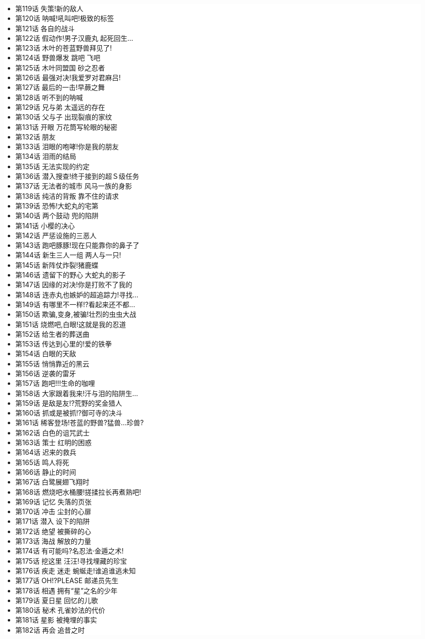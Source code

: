 -  第119话	失策!新的敌人
-  第120话	呐喊!吼叫吧!极致的标签
-  第121话	各自的战斗
-  第122话	假动作!男子汉鹿丸 起死回生...
-  第123话	木叶的苍蓝野兽拜见了!
-  第124话	野兽爆发 跳吧 飞吧
-  第125话	木叶同盟国 砂之忍者
-  第126话	最强对决!我爱罗对君麻吕!
-  第127话	最后的一击!早蕨之舞
-  第128话	听不到的呐喊
-  第129话	兄与弟 太遥远的存在
-  第130话	父与子 出现裂痕的家纹
-  第131话	开眼 万花筒写轮眼的秘密
-  第132话	朋友
-  第133话	泪眼的咆哮!你是我的朋友
-  第134话	泪雨的结局
-  第135话	无法实现的约定
-  第136话	潜入搜查!终于接到的超Ｓ级任务
-  第137话	无法者的城市 风马一族的身影
-  第138话	纯洁的背叛 靠不住的请求
-  第139话	恐怖!大蛇丸的宅第
-  第140话	两个鼓动 兜的陷阱
-  第141话	小樱的决心
-  第142话	严惩设施的三恶人
-  第143话	跑吧豚豚!现在只能靠你的鼻子了
-  第144话	新生三人一组 两人与一只!
-  第145话	新阵仗炸裂!猪鹿蝶
-  第146话	遗留下的野心 大蛇丸的影子
-  第147话	因缘的对决!你是打败不了我的
-  第148话	连赤丸也嫉妒的超追踪力!寻找...
-  第149话	有哪里不一样!?看起来还不都...
-  第150话	欺骗,变身,被骗!壮烈的虫虫大战
-  第151话	烧燃吧,白眼!这就是我的忍道
-  第152话	给生者的葬送曲
-  第153话	传达到心里的!爱的铁拳
-  第154话	白眼的天敌
-  第155话	悄悄靠近的黑云
-  第156话	逆袭的雷牙
-  第157话	跑吧!!!生命的咖哩
-  第158话	大家跟着我来!汗与泪的陷阱生...
-  第159话	是敌是友!?荒野的奖金猎人
-  第160话	抓或是被抓!?御可寺的决斗
-  第161话	稀客登场!苍蓝的野兽?猛兽…珍兽?
-  第162话	白色的诅咒武士
-  第163话	策士 红明的困惑
-  第164话	迟来的救兵
-  第165话	鸣人将死
-  第166话	静止的时间
-  第167话	白鹭展翅飞翔时
-  第168话	燃烧吧水桶腰!搓揉拉长再煮熟吧!
-  第169话	记忆 失落的页张
-  第170话	冲击 尘封的心扉
-  第171话	潜入 设下的陷阱
-  第172话	绝望 被撕碎的心
-  第173话	海战 解放的力量
-  第174话	有可能吗?名忍法·金遁之术!
-  第175话	挖这里 汪汪!寻找埋藏的珍宝
-  第176话	疾走 迷走 蜿蜒走!谁追谁逃未知
-  第177话	OH!?PLEASE 邮递员先生
-  第178话	相遇 拥有“星”之名的少年
-  第179话	夏日星 回忆的儿歌
-  第180话	秘术 孔雀妙法的代价
-  第181话	星影 被掩埋的事实
-  第182话	再会 追昔之时